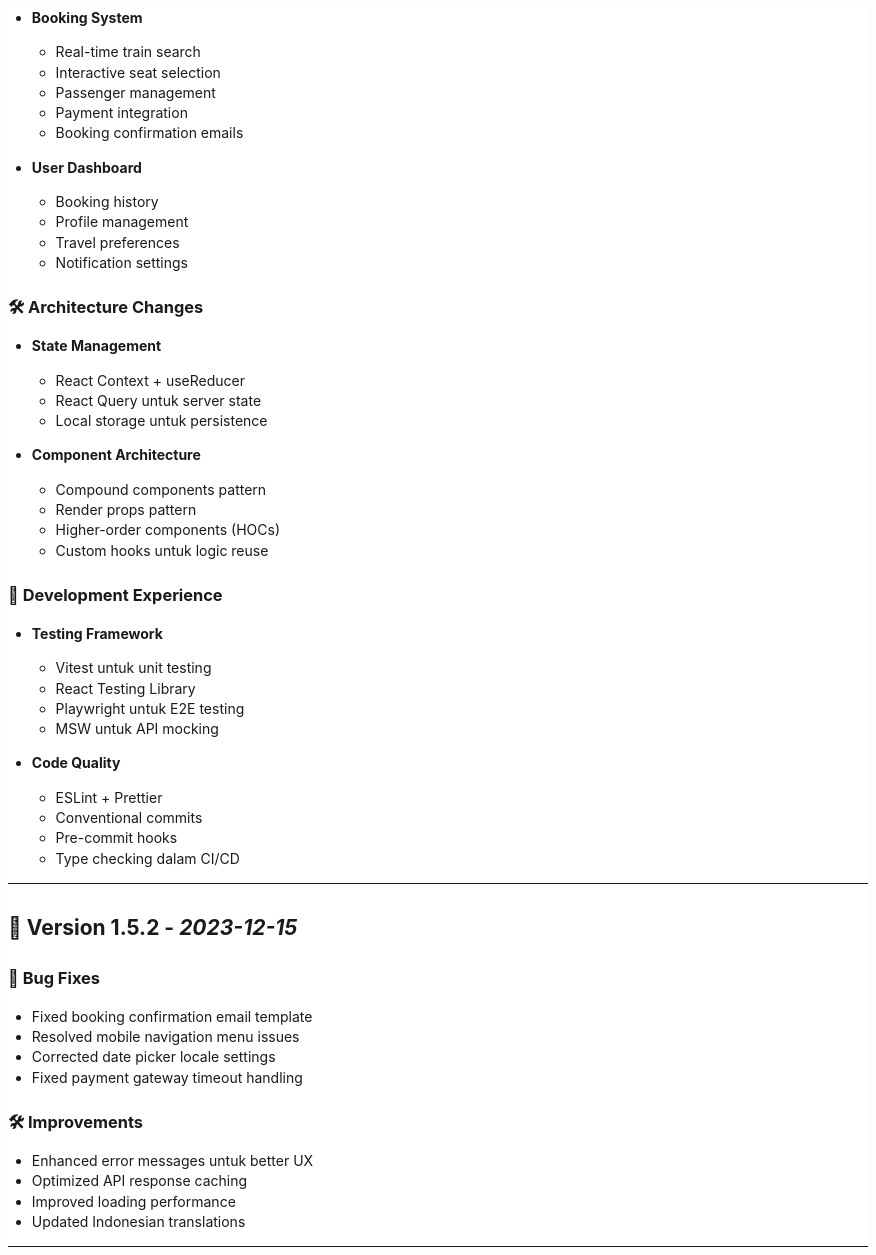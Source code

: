 - **Booking System**
  - Real-time train search
  - Interactive seat selection
  - Passenger management
  - Payment integration
  - Booking confirmation emails

- **User Dashboard**
  - Booking history
  - Profile management
  - Travel preferences
  - Notification settings

### 🛠️ **Architecture Changes**
- **State Management**
  - React Context + useReducer
  - React Query untuk server state
  - Local storage untuk persistence

- **Component Architecture**
  - Compound components pattern
  - Render props pattern
  - Higher-order components (HOCs)
  - Custom hooks untuk logic reuse

### 🔧 **Development Experience**
- **Testing Framework**
  - Vitest untuk unit testing
  - React Testing Library
  - Playwright untuk E2E testing
  - MSW untuk API mocking

- **Code Quality**
  - ESLint + Prettier
  - Conventional commits
  - Pre-commit hooks
  - Type checking dalam CI/CD

---

## 🚀 **Version 1.5.2** - *2023-12-15*

### 🐛 **Bug Fixes**
- Fixed booking confirmation email template
- Resolved mobile navigation menu issues
- Corrected date picker locale settings
- Fixed payment gateway timeout handling

### 🛠️ **Improvements**
- Enhanced error messages untuk better UX
- Optimized API response caching
- Improved loading performance
- Updated Indonesian translations

---